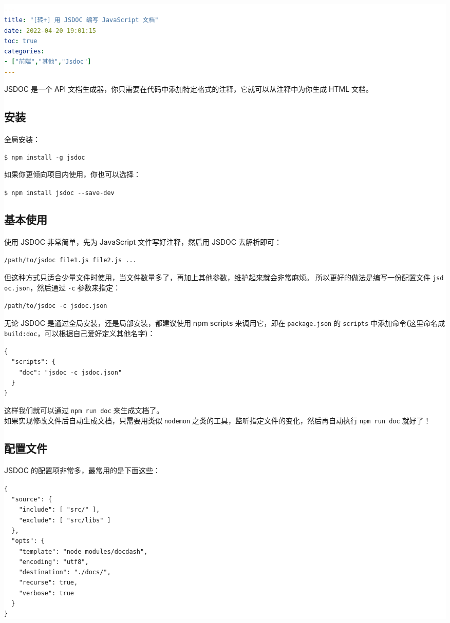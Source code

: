 ```yaml
---
title: "[转+] 用 JSDOC 编写 JavaScript 文档"
date: 2022-04-20 19:01:15
toc: true
categories:
- ["前端","其他","Jsdoc"]
---
```


JSDOC 是一个 API 文档生成器，你只需要在代码中添加特定格式的注释，它就可以从注释中为你生成 HTML 文档。


## 安装
全局安装：
```
$ npm install -g jsdoc
```
如果你更倾向项目内使用，你也可以选择：
```
$ npm install jsdoc --save-dev
```

## 基本使用
使用 JSDOC 非常简单，先为 JavaScript 文件写好注释，然后用 JSDOC 去解析即可：
```
/path/to/jsdoc file1.js file2.js ...
```
但这种方式只适合少量文件时使用，当文件数量多了，再加上其他参数，维护起来就会非常麻烦。 所以更好的做法是编写一份配置文件 `jsdoc.json`，然后通过 `-c` 参数来指定：
```
/path/to/jsdoc -c jsdoc.json
```
无论 JSDOC 是通过全局安装，还是局部安装，都建议使用 npm scripts 来调用它，即在 `package.json` 的 `scripts` 中添加命令(这里命名成 `build:doc`，可以根据自己爱好定义其他名字)：
```
{
  "scripts": {
    "doc": "jsdoc -c jsdoc.json"
  }
}
```
这样我们就可以通过 `npm run doc` 来生成文档了。<br />如果实现修改文件后自动生成文档，只需要用类似 `nodemon` 之类的工具，监听指定文件的变化，然后再自动执行 `npm run doc` 就好了！

## 配置文件
JSDOC 的配置项非常多，最常用的是下面这些：
```
{
  "source": {
    "include": [ "src/" ],
    "exclude": [ "src/libs" ]
  },
  "opts": {
    "template": "node_modules/docdash",
    "encoding": "utf8",
    "destination": "./docs/",
    "recurse": true,
    "verbose": true
  }
}
```
